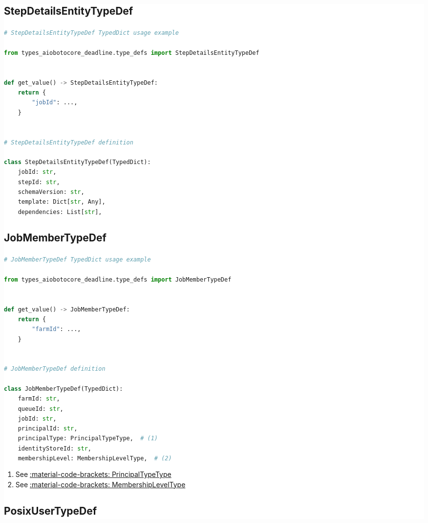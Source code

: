 ## StepDetailsEntityTypeDef

```python
# StepDetailsEntityTypeDef TypedDict usage example

from types_aiobotocore_deadline.type_defs import StepDetailsEntityTypeDef


def get_value() -> StepDetailsEntityTypeDef:
    return {
        "jobId": ...,
    }


# StepDetailsEntityTypeDef definition

class StepDetailsEntityTypeDef(TypedDict):
    jobId: str,
    stepId: str,
    schemaVersion: str,
    template: Dict[str, Any],
    dependencies: List[str],
```

## JobMemberTypeDef

```python
# JobMemberTypeDef TypedDict usage example

from types_aiobotocore_deadline.type_defs import JobMemberTypeDef


def get_value() -> JobMemberTypeDef:
    return {
        "farmId": ...,
    }


# JobMemberTypeDef definition

class JobMemberTypeDef(TypedDict):
    farmId: str,
    queueId: str,
    jobId: str,
    principalId: str,
    principalType: PrincipalTypeType,  # (1)
    identityStoreId: str,
    membershipLevel: MembershipLevelType,  # (2)
```

1. See [:material-code-brackets: PrincipalTypeType](./literals.md#principaltypetype) 
2. See [:material-code-brackets: MembershipLevelType](./literals.md#membershipleveltype) 
## PosixUserTypeDef
